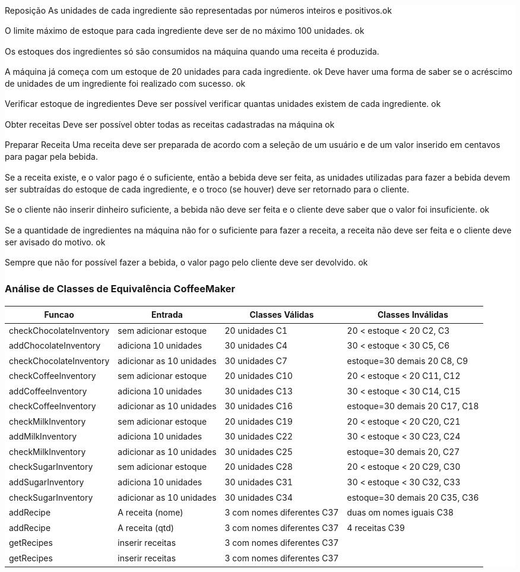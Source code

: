 Reposição
As unidades de cada ingrediente são representadas por números inteiros e positivos.ok

O limite máximo de estoque para cada ingrediente deve ser de no máximo 100 unidades. ok

Os estoques dos ingredientes só são consumidos na máquina quando uma
receita é produzida.

A máquina já começa com um estoque de 20 unidades para cada ingrediente. ok
Deve haver uma forma de saber se o acréscimo de unidades de um ingrediente foi realizado com sucesso. ok

Verificar estoque de ingredientes
Deve ser possível verificar quantas unidades existem de cada ingrediente. ok

Obter receitas
Deve ser possível obter todas as receitas cadastradas na máquina ok

Preparar Receita
Uma receita deve ser preparada de acordo com a seleção de um usuário e de um valor inserido em
centavos para pagar pela bebida.

Se a receita existe, e o valor pago é o suficiente, então a bebida deve ser
feita, as unidades utilizadas para fazer a bebida devem ser subtraídas do estoque de cada ingrediente, e o
troco (se houver) deve ser retornado para o cliente.

Se o cliente não inserir dinheiro suficiente, a bebida
não deve ser feita e o cliente deve saber que o valor foi insuficiente. ok

Se a quantidade de ingredientes na
máquina não for o suficiente para fazer a receita, a receita não deve ser feita e o cliente deve ser avisado
do motivo. ok

Sempre que não for possível fazer a bebida, o valor pago pelo cliente deve ser devolvido. ok

### Análise de Classes de Equivalência CoffeeMaker
|Funcao                     | Entrada                   | Classes Válidas          | Classes Inválidas            |
|---------------------------|---------------------------|--------------------------|------------------------------|
|checkChocolateInventory    |sem adicionar estoque       |   20 unidades    C1     | 20 < estoque < 20 C2, C3     |
|addChocolateInventory      |adiciona 10 unidades        |   30 unidades    C4     | 30 < estoque < 30 C5, C6     |
|checkChocolateInventory    |adicionar as 10 unidades    |   30 unidades    C7     | estoque=30 demais 20 C8, C9     |
|checkCoffeeInventory       |sem adicionar estoque       |   20 unidades    C10    | 20 < estoque < 20 C11, C12   |
|addCoffeeInventory         |adiciona 10 unidades        |   30 unidades    C13    | 30 < estoque < 30 C14, C15   |
|checkCoffeeInventory       |adicionar as 10 unidades    |   30 unidades    C16    | estoque=30 demais 20 C17, C18   |
|checkMilkInventory         |sem adicionar estoque       |   20 unidades    C19    | 20 < estoque < 20 C20, C21   |
|addMilkInventory           |adiciona 10 unidades        |   30 unidades    C22    | 30 < estoque < 30 C23, C24   |
|checkMilkInventory         |adicionar as 10 unidades    |   30 unidades    C25    | estoque=30 demais 20, C27   |
|checkSugarInventory        |sem adicionar estoque       |   20 unidades    C28    | 20 < estoque < 20 C29, C30   |
|addSugarInventory          |adiciona 10 unidades        |   30 unidades    C31    | 30 < estoque < 30 C32, C33   |
|checkSugarInventory        |adicionar as 10 unidades    |   30 unidades    C34    | estoque=30 demais 20 C35, C36   |
|addRecipe                  |A receita (nome)            |   3 com nomes diferentes C37 | duas om nomes iguais C38  |
|addRecipe                  |A receita (qtd)             |   3 com nomes diferentes C37 | 4 receitas    C39        |
|getRecipes                 |inserir receitas            |   3 com nomes diferentes C37 || *Seria somente um caso de teste? O que colocar aqui?
|getRecipes                 |inserir receitas            |   3 com nomes diferentes C37 || *Seria somente um caso de teste? O que colocar aqui?   |   |